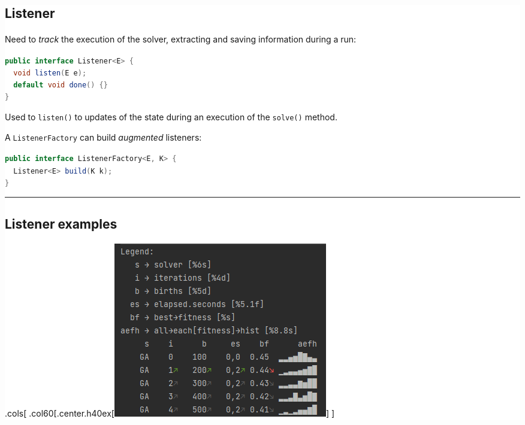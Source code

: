 
## Listener

Need to *track* the execution of the solver, extracting and saving information during a run:
```java
public interface Listener<E> {
  void listen(E e);
  default void done() {}
}
```

Used to `listen()` to updates of the state during an execution of the `solve()` method.

A `ListenerFactory` can build *augmented* listeners:
```java
public interface ListenerFactory<E, K> {
  Listener<E> build(K k);
}
```

---

## Listener examples

.cols[
.col60[.center.h40ex[![Tabular printer](images/tabular-printer.png)]
]